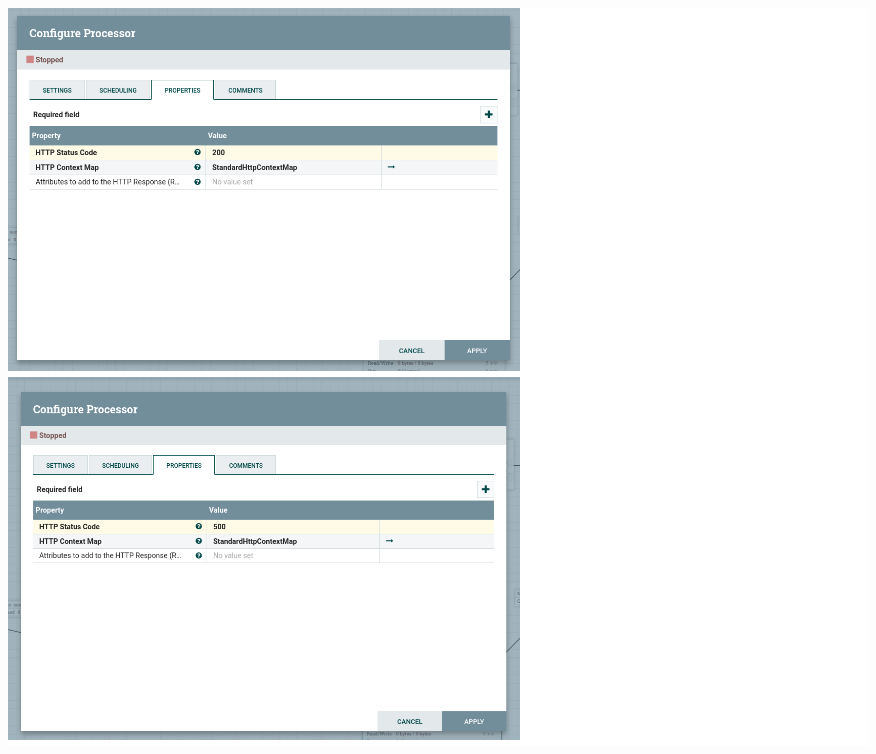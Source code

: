 <img src="./images/http_response_success.png" width="512px" />
<img src="./images/http_response_error.png" width="512px" />